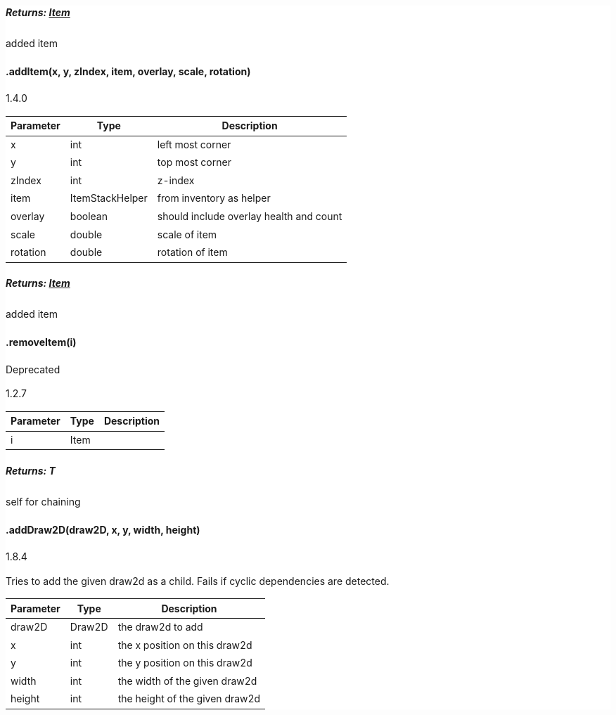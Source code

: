 ##### Returns: [Item](1.9.2/xyz/wagyourtail/jsmacros/client/api/classes/render/components/Item.html)

added item



#### .addItem(x, y, zIndex, item, overlay, scale, rotation)

1.4.0

| Parameter | Type | Description |
|---|---|---|
| x | int | left most corner |
| y | int | top most corner |
| zIndex | int | z-index |
| item | ItemStackHelper | from inventory as helper |
| overlay | boolean | should include overlay health and count |
| scale | double | scale of item |
| rotation | double | rotation of item |

##### Returns: [Item](1.9.2/xyz/wagyourtail/jsmacros/client/api/classes/render/components/Item.html)

added item



#### .removeItem(i)

Deprecated

1.2.7

| Parameter | Type | Description |
|---|---|---|
| i | Item |  |

##### Returns: T

self for chaining



#### .addDraw2D(draw2D, x, y, width, height)

1.8.4

Tries to add the given draw2d as a child. Fails if cyclic dependencies are detected.

| Parameter | Type | Description |
|---|---|---|
| draw2D | Draw2D | the draw2d to add |
| x | int | the x position on this draw2d |
| y | int | the y position on this draw2d |
| width | int | the width of the given draw2d |
| height | int | the height of the given draw2d |
